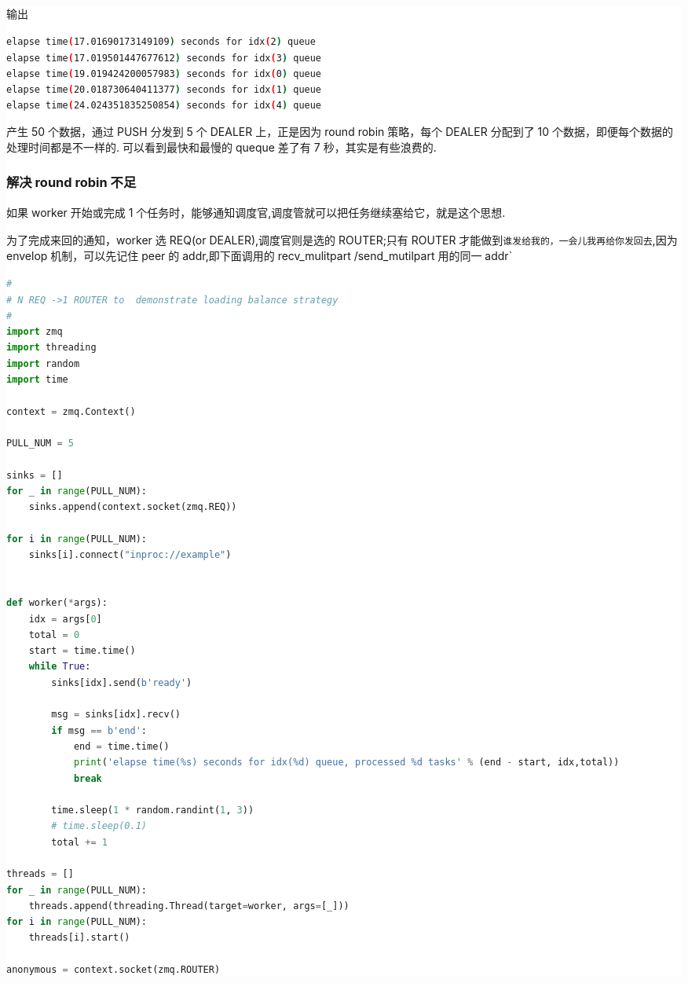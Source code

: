 输出

```sh
elapse time(17.01690173149109) seconds for idx(2) queue
elapse time(17.019501447677612) seconds for idx(3) queue
elapse time(19.019424200057983) seconds for idx(0) queue
elapse time(20.018730640411377) seconds for idx(1) queue
elapse time(24.024351835250854) seconds for idx(4) queue
```

产生 50 个数据，通过 PUSH 分发到 5 个 DEALER 上，正是因为 round robin 策略，每个 DEALER 分配到了 10 个数据，即便每个数据的处理时间都是不一样的.
可以看到最快和最慢的 queque 差了有 7 秒，其实是有些浪费的.

### 解决 round robin 不足

如果 worker 开始或完成 1 个任务时，能够通知调度官,调度管就可以把任务继续塞给它，就是这个思想.

为了完成来回的通知，worker 选 REQ(or DEALER),调度官则是选的 ROUTER;只有 ROUTER 才能做到`谁发给我的，一会儿我再给你发回去`,因为 envelop 机制，可以先记住 peer 的 addr,即下面调用的 recv_mulitpart /send_mutilpart 用的同一 addr`

```py
#
# N REQ ->1 ROUTER to  demonstrate loading balance strategy
#
import zmq
import threading
import random
import time

context = zmq.Context()

PULL_NUM = 5

sinks = []
for _ in range(PULL_NUM):
    sinks.append(context.socket(zmq.REQ))

for i in range(PULL_NUM):
    sinks[i].connect("inproc://example")


def worker(*args):
    idx = args[0]
    total = 0
    start = time.time()
    while True:
        sinks[idx].send(b'ready')

        msg = sinks[idx].recv()
        if msg == b'end':
            end = time.time()
            print('elapse time(%s) seconds for idx(%d) queue, processed %d tasks' % (end - start, idx,total))
            break

        time.sleep(1 * random.randint(1, 3))
        # time.sleep(0.1)
        total += 1

threads = []
for _ in range(PULL_NUM):
    threads.append(threading.Thread(target=worker, args=[_]))
for i in range(PULL_NUM):
    threads[i].start()

anonymous = context.socket(zmq.ROUTER)
```